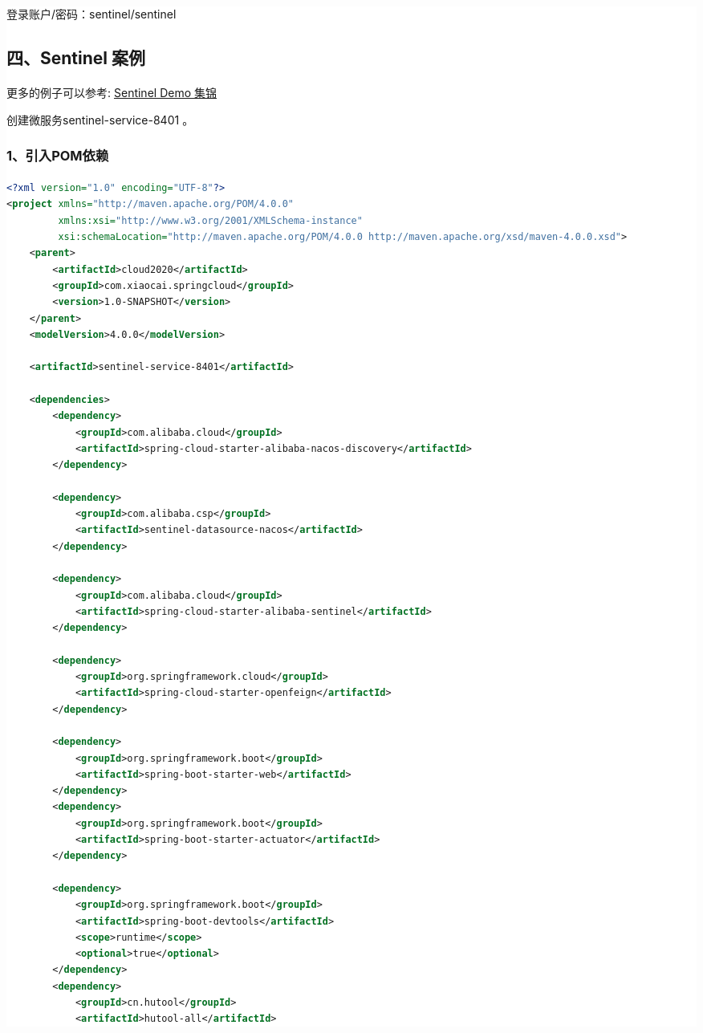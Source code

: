 登录账户/密码：sentinel/sentinel

## 四、Sentinel 案例

更多的例子可以参考: [Sentinel Demo 集锦](https://github.com/alibaba/Sentinel/tree/master/sentinel-demo) 

创建微服务sentinel-service-8401 。

### 1、引入POM依赖

```xml
<?xml version="1.0" encoding="UTF-8"?>
<project xmlns="http://maven.apache.org/POM/4.0.0"
         xmlns:xsi="http://www.w3.org/2001/XMLSchema-instance"
         xsi:schemaLocation="http://maven.apache.org/POM/4.0.0 http://maven.apache.org/xsd/maven-4.0.0.xsd">
    <parent>
        <artifactId>cloud2020</artifactId>
        <groupId>com.xiaocai.springcloud</groupId>
        <version>1.0-SNAPSHOT</version>
    </parent>
    <modelVersion>4.0.0</modelVersion>

    <artifactId>sentinel-service-8401</artifactId>

    <dependencies>
        <dependency>
            <groupId>com.alibaba.cloud</groupId>
            <artifactId>spring-cloud-starter-alibaba-nacos-discovery</artifactId>
        </dependency>

        <dependency>
            <groupId>com.alibaba.csp</groupId>
            <artifactId>sentinel-datasource-nacos</artifactId>
        </dependency>

        <dependency>
            <groupId>com.alibaba.cloud</groupId>
            <artifactId>spring-cloud-starter-alibaba-sentinel</artifactId>
        </dependency>

        <dependency>
            <groupId>org.springframework.cloud</groupId>
            <artifactId>spring-cloud-starter-openfeign</artifactId>
        </dependency>

        <dependency>
            <groupId>org.springframework.boot</groupId>
            <artifactId>spring-boot-starter-web</artifactId>
        </dependency>
        <dependency>
            <groupId>org.springframework.boot</groupId>
            <artifactId>spring-boot-starter-actuator</artifactId>
        </dependency>
      
        <dependency>
            <groupId>org.springframework.boot</groupId>
            <artifactId>spring-boot-devtools</artifactId>
            <scope>runtime</scope>
            <optional>true</optional>
        </dependency>
        <dependency>
            <groupId>cn.hutool</groupId>
            <artifactId>hutool-all</artifactId>
```
